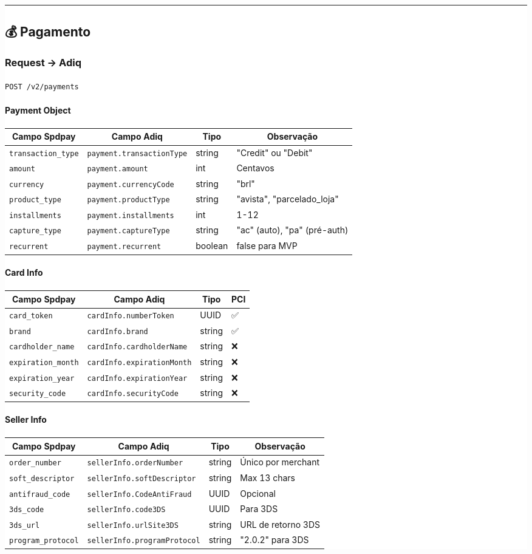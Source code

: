 
---

## 💰 Pagamento

### Request → Adiq

```
POST /v2/payments
```

#### Payment Object

| Campo Spdpay | Campo Adiq | Tipo | Observação |
|--------------|------------|------|------------|
| `transaction_type` | `payment.transactionType` | string | "Credit" ou "Debit" |
| `amount` | `payment.amount` | int | Centavos |
| `currency` | `payment.currencyCode` | string | "brl" |
| `product_type` | `payment.productType` | string | "avista", "parcelado_loja" |
| `installments` | `payment.installments` | int | 1-12 |
| `capture_type` | `payment.captureType` | string | "ac" (auto), "pa" (pré-auth) |
| `recurrent` | `payment.recurrent` | boolean | false para MVP |

#### Card Info

| Campo Spdpay | Campo Adiq | Tipo | PCI |
|--------------|------------|------|-----|
| `card_token` | `cardInfo.numberToken` | UUID | ✅ |
| `brand` | `cardInfo.brand` | string | ✅ |
| `cardholder_name` | `cardInfo.cardholderName` | string | ❌ |
| `expiration_month` | `cardInfo.expirationMonth` | string | ❌ |
| `expiration_year` | `cardInfo.expirationYear` | string | ❌ |
| `security_code` | `cardInfo.securityCode` | string | ❌ |

#### Seller Info

| Campo Spdpay | Campo Adiq | Tipo | Observação |
|--------------|------------|------|------------|
| `order_number` | `sellerInfo.orderNumber` | string | Único por merchant |
| `soft_descriptor` | `sellerInfo.softDescriptor` | string | Max 13 chars |
| `antifraud_code` | `sellerInfo.CodeAntiFraud` | UUID | Opcional |
| `3ds_code` | `sellerInfo.code3DS` | UUID | Para 3DS |
| `3ds_url` | `sellerInfo.urlSite3DS` | string | URL de retorno 3DS |
| `program_protocol` | `sellerInfo.programProtocol` | string | "2.0.2" para 3DS |
